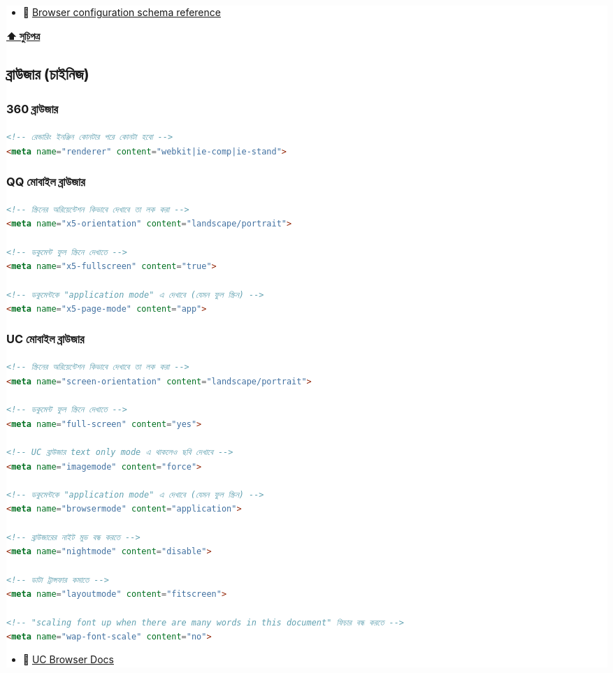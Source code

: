 - 📖 [Browser configuration schema reference](https://msdn.microsoft.com/en-us/library/dn320426.aspx)

**[⬆ সুচিপত্র](#সুচিপত্র)**

## ব্রাউজার (চাইনিজ)

### 360 ব্রাউজার

```html
<!-- রেন্ডারিং ইনঞ্জিন কোনটার পরে কোনটা হবো -->
<meta name="renderer" content="webkit|ie-comp|ie-stand">
```

### QQ মোবাইল ব্রাউজার

```html
<!-- স্ক্রিনের অরিয়েন্টেশন কিভাবে দেখাবে তা লক করা -->
<meta name="x5-orientation" content="landscape/portrait">

<!-- ডকুমেন্ট ফুল স্ক্রিনে দেখাতে -->
<meta name="x5-fullscreen" content="true">

<!-- ডকুমেন্টকে "application mode" এ দেখাবে (যেমন ফুল স্ক্রিন) -->
<meta name="x5-page-mode" content="app">
```

### UC মোবাইল ব্রাউজার

```html
<!-- স্ক্রিনের অরিয়েন্টেশন কিভাবে দেখাবে তা লক করা -->
<meta name="screen-orientation" content="landscape/portrait">

<!-- ডকুমেন্ট ফুল স্ক্রিনে দেখাতে -->
<meta name="full-screen" content="yes">

<!-- UC ব্রাউজার text only mode এ থাকলেও ছবি দেখাবে -->
<meta name="imagemode" content="force">

<!-- ডকুমেন্টকে "application mode" এ দেখাবে (যেমন ফুল স্ক্রিন) -->
<meta name="browsermode" content="application">

<!-- ব্রাউজারের নাইট মুড বন্ধ করতে -->
<meta name="nightmode" content="disable">

<!-- ডাটা ট্রান্সফার কমাতে -->
<meta name="layoutmode" content="fitscreen">

<!-- "scaling font up when there are many words in this document" ফিচার বন্ধ করতে -->
<meta name="wap-font-scale" content="no">
```

- 📖 [UC Browser Docs](https://www.uc.cn/download/UCBrowser_U3_API.doc)
